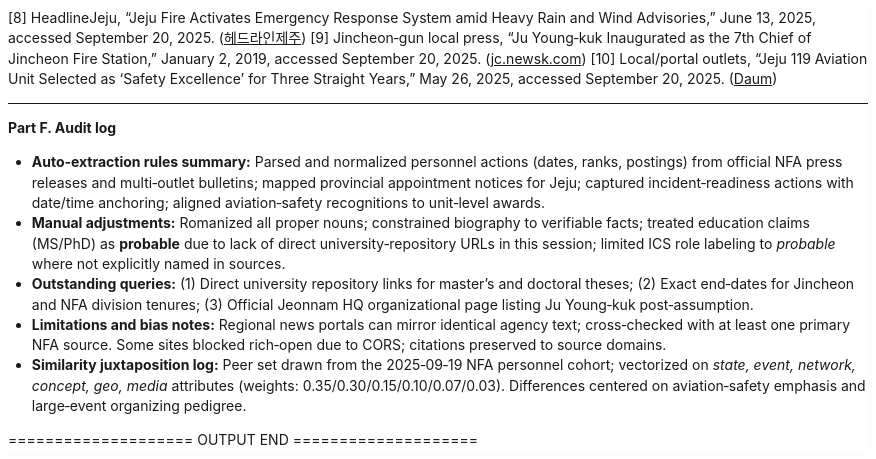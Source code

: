 \[8] HeadlineJeju, “Jeju Fire Activates Emergency Response System amid Heavy Rain and Wind Advisories,” June 13, 2025, accessed September 20, 2025. ([헤드라인제주][5])
\[9] Jincheon‑gun local press, “Ju Young‑kuk Inaugurated as the 7th Chief of Jincheon Fire Station,” January 2, 2019, accessed September 20, 2025. ([jc.newsk.com][2])
\[10] Local/portal outlets, “Jeju 119 Aviation Unit Selected as ‘Safety Excellence’ for Three Straight Years,” May 26, 2025, accessed September 20, 2025. ([Daum][16])

---

**Part F. Audit log**

* **Auto‑extraction rules summary:** Parsed and normalized personnel actions (dates, ranks, postings) from official NFA press releases and multi‑outlet bulletins; mapped provincial appointment notices for Jeju; captured incident‑readiness actions with date/time anchoring; aligned aviation‑safety recognitions to unit‑level awards.
* **Manual adjustments:** Romanized all proper nouns; constrained biography to verifiable facts; treated education claims (MS/PhD) as **probable** due to lack of direct university‑repository URLs in this session; limited ICS role labeling to *probable* where not explicitly named in sources.
* **Outstanding queries:** (1) Direct university repository links for master’s and doctoral theses; (2) Exact end‑dates for Jincheon and NFA division tenures; (3) Official Jeonnam HQ organizational page listing Ju Young‑kuk post‑assumption.
* **Limitations and bias notes:** Regional news portals can mirror identical agency text; cross‑checked with at least one primary NFA source. Some sites blocked rich‑open due to CORS; citations preserved to source domains.
* **Similarity juxtaposition log:** Peer set drawn from the 2025‑09‑19 NFA personnel cohort; vectorized on *state, event, network, concept, geo, media* attributes (weights: 0.35/0.30/0.15/0.10/0.07/0.03). Differences centered on aviation‑safety emphasis and large‑event organizing pedigree.

\==================== OUTPUT END ====================

[1]: https://www.fnnews.com/news/202509192041055713?utm_source=chatgpt.com "[인사] 소방청"
[2]: https://jc.newsk.com/front/news/view.do?articleId=17720&utm_source=chatgpt.com "진천소방서, 제7대 주영국 소방서장 취임"
[3]: https://www.safetyin.co.kr/news/articleView.html?idxno=8254&utm_source=chatgpt.com "[파워인터뷰] 주영국 충주소방관경기대회 추진단장"
[4]: https://www.nfa.go.kr/nfa/news/pressrelease/press/%3Bjsessionid%3DTuBztZBAl0xknMlSvnTkOXCI.nfa21?boardId=bbs_0000000000000010&category=&cntId=2098&mode=view&pageIdx=8&utm_source=chatgpt.com "(즉시 보도자료) 소방청 인사발령"
[5]: https://www.headlinejeju.co.kr/news/articleView.html?idxno=571361&utm_source=chatgpt.com "제주소방, '호우.강풍특보' 발령에 긴급구조 대응체계 가동"
[6]: https://books.google.com/books/about/Safety_first_%ED%98%84%EC%9E%A5_%EC%86%8C%EB%B0%A9%ED%99%9C%EB%8F%99_%EC%95%88%EC%A0%84.html?id=zNuc0AEACAAJ&utm_source=chatgpt.com "Safety first 현장 소방활동 안전관리 실무해설서"
[7]: https://www.youtube.com/watch?v=TfbrqSJOLOM&utm_source=chatgpt.com "주영국 신임 제주도소방안전본부장 취임"
[8]: https://www.chosun.com/english/national-en/2025/09/16/DBIXLTBK2RCBPO7AUQPWPDDTMU/?utm_source=chatgpt.com "National Fire Agency officials removed amid rebellion ..."
[9]: https://gj.newdaily.co.kr/site/data/html/2024/10/17/2024101700303.html?utm_source=chatgpt.com "제주소방 119항공대, 항공안전점검 전국 1위 영예"
[10]: https://www.jejuwapeople.com/news/articleView.html?idxno=5951&utm_source=chatgpt.com "제주119항공대, 3년 연속 '항공안전 우수기관' 선정 쾌거"
[11]: https://www.nfa.go.kr/nfa/news/pressrelease/press/?boardId=bbs_0000000000000010&category=&cntId=1221&mode=view&pageIdx=++++++++++++98&utm_source=chatgpt.com "(보도자료) 소방청, 국립소방박물관 건축설계 제안공모"
[12]: https://www.headlinejeju.co.kr/news/articleView.html?idxno=560532 "제주도 소방안전본부 신임 본부장에 주영국 소방준감 취임 - 헤드라인제주"
[13]: https://www.nfa.go.kr/eng/?utm_source=chatgpt.com "National Fire Agency"
[14]: https://m.safetyin.co.kr/news/articleView.html?idxno=13334&utm_source=chatgpt.com "소방청, 소방정 승진 및 전보인사"
[15]: https://www.jejunews.com/news/articleView.html?idxno=2215662&utm_source=chatgpt.com "신임 제주도 소방안전본부장에 주영국 소방준감"
[16]: https://v.daum.net/v/20250526132115971?f=p&utm_source=chatgpt.com "제주119항공대, '전국 119항공대 안전점검 평가'서 3년 연속 ..."
[17]: https://www.fpn119.co.kr/240345?utm_source=chatgpt.com "[인사] 소방청 인사 9월 22일자"
[18]: https://www.nfsa.go.kr/nfa/news/pressrelease/press/%3Bjsessionid%3D6XzRybqm31jXpLqGLqu%2BwJ8s.nfa21?boardId=bbs_0000000000000010&category=&cntId=1715&mode=view&pageIdx=++++++++25&searchCondition=&searchKeyword=&utm_source=chatgpt.com "보도자료 조회 < 보도자료 < 알림/소식 < 소방청"
[19]: https://www.nfa.go.kr/nfa/news/pressrelease/press/?boardId=bbs_0000000000000010&category=&cntId=2232&mode=view&pageIdx= "보도자료< 보도자료< 알림/소식< 소방청"
[20]: https://news.nate.com/view/20250526n28462?utm_source=chatgpt.com "'413회 출동' 제주119항공대, 3년 연속 '항공 우수기관' 선정"
